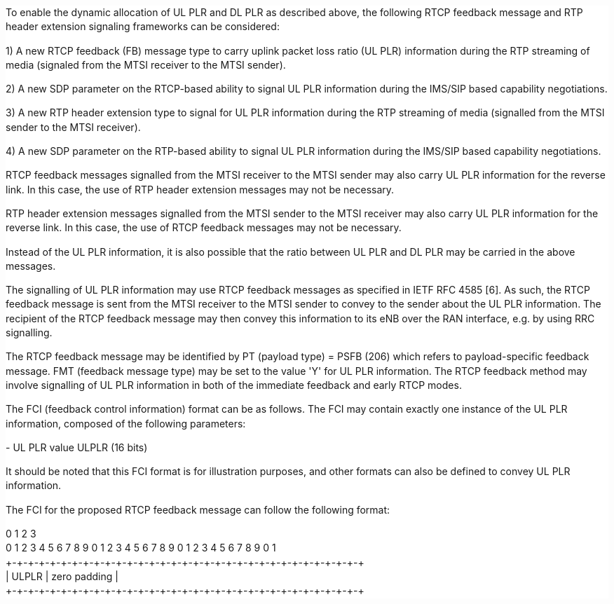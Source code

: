 To enable the dynamic allocation of UL PLR and DL PLR as described
above, the following RTCP feedback message and RTP header extension
signaling frameworks can be considered:

1\) A new RTCP feedback (FB) message type to carry uplink packet loss
ratio (UL PLR) information during the RTP streaming of media (signaled
from the MTSI receiver to the MTSI sender).

2\) A new SDP parameter on the RTCP-based ability to signal UL PLR
information during the IMS/SIP based capability negotiations.

3\) A new RTP header extension type to signal for UL PLR information
during the RTP streaming of media (signalled from the MTSI sender to the
MTSI receiver).

4\) A new SDP parameter on the RTP-based ability to signal UL PLR
information during the IMS/SIP based capability negotiations.

RTCP feedback messages signalled from the MTSI receiver to the MTSI
sender may also carry UL PLR information for the reverse link. In this
case, the use of RTP header extension messages may not be necessary.

RTP header extension messages signalled from the MTSI sender to the MTSI
receiver may also carry UL PLR information for the reverse link. In this
case, the use of RTCP feedback messages may not be necessary.

Instead of the UL PLR information, it is also possible that the ratio
between UL PLR and DL PLR may be carried in the above messages.

The signalling of UL PLR information may use RTCP feedback messages as
specified in IETF RFC 4585 \[6\]. As such, the RTCP feedback message is
sent from the MTSI receiver to the MTSI sender to convey to the sender
about the UL PLR information. The recipient of the RTCP feedback message
may then convey this information to its eNB over the RAN interface, e.g.
by using RRC signalling.

The RTCP feedback message may be identified by PT (payload type) = PSFB
(206) which refers to payload-specific feedback message. FMT (feedback
message type) may be set to the value \'Y\' for UL PLR information. The
RTCP feedback method may involve signalling of UL PLR information in
both of the immediate feedback and early RTCP modes.

The FCI (feedback control information) format can be as follows. The FCI
may contain exactly one instance of the UL PLR information, composed of
the following parameters:

\- UL PLR value ULPLR (16 bits)

It should be noted that this FCI format is for illustration purposes,
and other formats can also be defined to convey UL PLR information.

The FCI for the proposed RTCP feedback message can follow the following
format:

0 1 2 3\
0 1 2 3 4 5 6 7 8 9 0 1 2 3 4 5 6 7 8 9 0 1 2 3 4 5 6 7 8 9 0 1\
+-+-+-+-+-+-+-+-+-+-+-+-+-+-+-+-+-+-+-+-+-+-+-+-+-+-+-+-+-+-+-+-+\
\| ULPLR \| zero padding \|\
+-+-+-+-+-+-+-+-+-+-+-+-+-+-+-+-+-+-+-+-+-+-+-+-+-+-+-+-+-+-+-+-+
